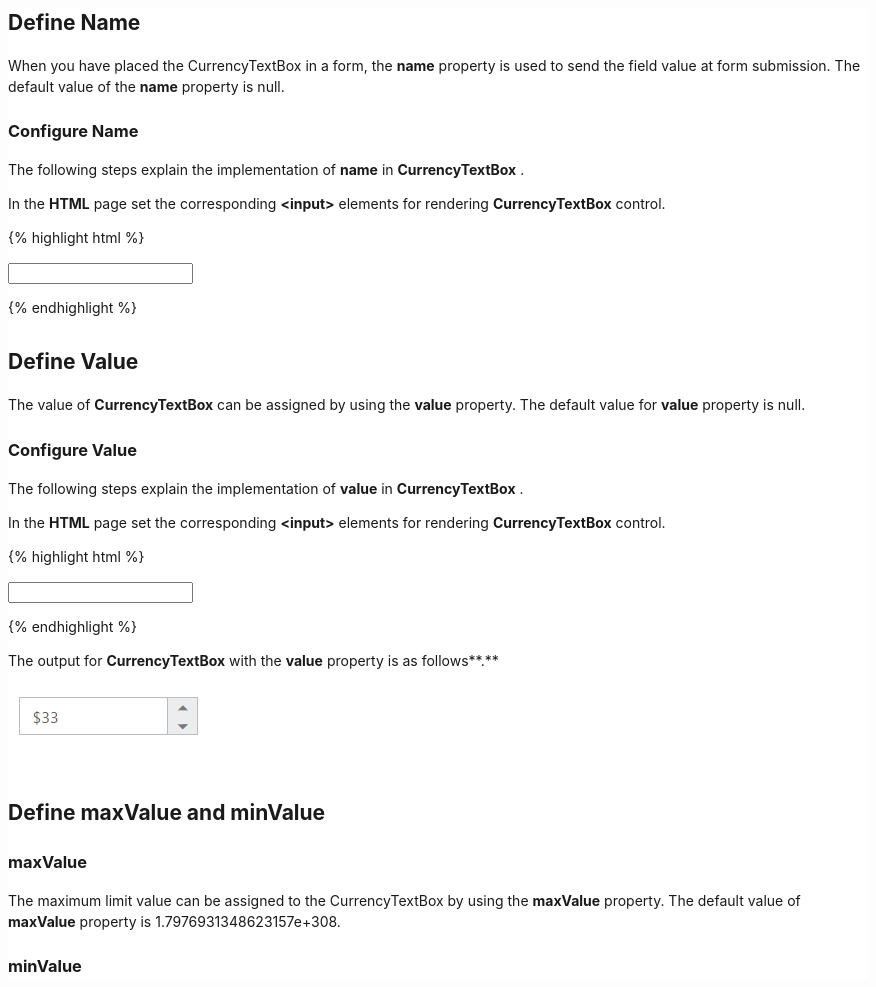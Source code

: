 ## Define Name

When you have placed the CurrencyTextBox in a form, the **name** property is used to send the field value at form submission. The default value of the **name** property is null.

### Configure Name

The following steps explain the implementation of **name** in **CurrencyTextBox** .

In the **HTML** page set the corresponding **&lt;input&gt;** elements for rendering **CurrencyTextBox** control.


{% highlight html %}

<input id="currency" type="text" ej-currencytextbox e-name="currency" />
    
{% endhighlight %}

## Define Value

The value of **CurrencyTextBox** can be assigned by using the **value** property. The default value for **value** property is null.

### Configure Value

The following steps explain the implementation of **value** in **CurrencyTextBox** .

In the **HTML** page set the corresponding **&lt;input&gt;** elements for rendering **CurrencyTextBox** control. 


{% highlight html %}

<input id="currency" type="text" ej-currencytextbox e-value="33" />
      
{% endhighlight %}


The output for **CurrencyTextBox** with the **value** property is as follows**.**

![](Behavior-Settings_images/Behavior-Settings_img11.png) 

## Define maxValue and minValue

### maxValue

The maximum limit value can be assigned to the CurrencyTextBox by using the **maxValue** property. The default value of **maxValue** property is 1.7976931348623157e+308. 

### minValue
